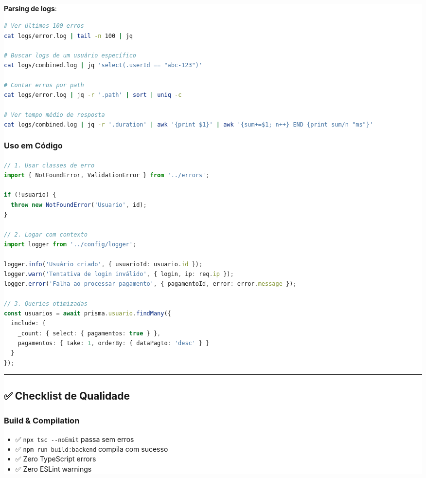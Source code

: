 **Parsing de logs**:
```bash
# Ver últimos 100 erros
cat logs/error.log | tail -n 100 | jq

# Buscar logs de um usuário específico
cat logs/combined.log | jq 'select(.userId == "abc-123")'

# Contar erros por path
cat logs/error.log | jq -r '.path' | sort | uniq -c

# Ver tempo médio de resposta
cat logs/combined.log | jq -r '.duration' | awk '{print $1}' | awk '{sum+=$1; n++} END {print sum/n "ms"}'
```

### Uso em Código

```typescript
// 1. Usar classes de erro
import { NotFoundError, ValidationError } from '../errors';

if (!usuario) {
  throw new NotFoundError('Usuario', id);
}

// 2. Logar com contexto
import logger from '../config/logger';

logger.info('Usuário criado', { usuarioId: usuario.id });
logger.warn('Tentativa de login inválido', { login, ip: req.ip });
logger.error('Falha ao processar pagamento', { pagamentoId, error: error.message });

// 3. Queries otimizadas
const usuarios = await prisma.usuario.findMany({
  include: {
    _count: { select: { pagamentos: true } },
    pagamentos: { take: 1, orderBy: { dataPagto: 'desc' } }
  }
});
```

---

## ✅ Checklist de Qualidade

### Build & Compilation
- ✅ `npx tsc --noEmit` passa sem erros
- ✅ `npm run build:backend` compila com sucesso
- ✅ Zero TypeScript errors
- ✅ Zero ESLint warnings
